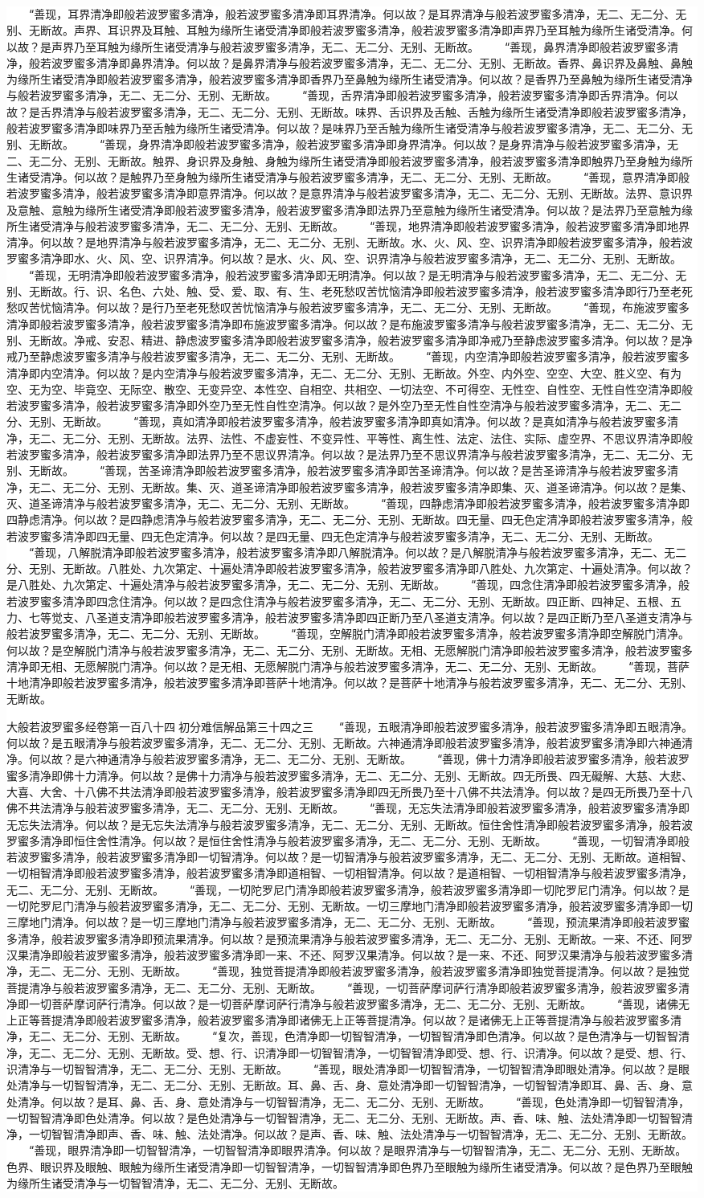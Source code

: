 　　“善现，耳界清净即般若波罗蜜多清净，般若波罗蜜多清净即耳界清净。何以故？是耳界清净与般若波罗蜜多清净，无二、无二分、无别、无断故。声界、耳识界及耳触、耳触为缘所生诸受清净即般若波罗蜜多清净，般若波罗蜜多清净即声界乃至耳触为缘所生诸受清净。何以故？是声界乃至耳触为缘所生诸受清净与般若波罗蜜多清净，无二、无二分、无别、无断故。
　　“善现，鼻界清净即般若波罗蜜多清净，般若波罗蜜多清净即鼻界清净。何以故？是鼻界清净与般若波罗蜜多清净，无二、无二分、无别、无断故。香界、鼻识界及鼻触、鼻触为缘所生诸受清净即般若波罗蜜多清净，般若波罗蜜多清净即香界乃至鼻触为缘所生诸受清净。何以故？是香界乃至鼻触为缘所生诸受清净与般若波罗蜜多清净，无二、无二分、无别、无断故。
　　“善现，舌界清净即般若波罗蜜多清净，般若波罗蜜多清净即舌界清净。何以故？是舌界清净与般若波罗蜜多清净，无二、无二分、无别、无断故。味界、舌识界及舌触、舌触为缘所生诸受清净即般若波罗蜜多清净，般若波罗蜜多清净即味界乃至舌触为缘所生诸受清净。何以故？是味界乃至舌触为缘所生诸受清净与般若波罗蜜多清净，无二、无二分、无别、无断故。
　　“善现，身界清净即般若波罗蜜多清净，般若波罗蜜多清净即身界清净。何以故？是身界清净与般若波罗蜜多清净，无二、无二分、无别、无断故。触界、身识界及身触、身触为缘所生诸受清净即般若波罗蜜多清净，般若波罗蜜多清净即触界乃至身触为缘所生诸受清净。何以故？是触界乃至身触为缘所生诸受清净与般若波罗蜜多清净，无二、无二分、无别、无断故。
　　“善现，意界清净即般若波罗蜜多清净，般若波罗蜜多清净即意界清净。何以故？是意界清净与般若波罗蜜多清净，无二、无二分、无别、无断故。法界、意识界及意触、意触为缘所生诸受清净即般若波罗蜜多清净，般若波罗蜜多清净即法界乃至意触为缘所生诸受清净。何以故？是法界乃至意触为缘所生诸受清净与般若波罗蜜多清净，无二、无二分、无别、无断故。
　　“善现，地界清净即般若波罗蜜多清净，般若波罗蜜多清净即地界清净。何以故？是地界清净与般若波罗蜜多清净，无二、无二分、无别、无断故。水、火、风、空、识界清净即般若波罗蜜多清净，般若波罗蜜多清净即水、火、风、空、识界清净。何以故？是水、火、风、空、识界清净与般若波罗蜜多清净，无二、无二分、无别、无断故。
　　“善现，无明清净即般若波罗蜜多清净，般若波罗蜜多清净即无明清净。何以故？是无明清净与般若波罗蜜多清净，无二、无二分、无别、无断故。行、识、名色、六处、触、受、爱、取、有、生、老死愁叹苦忧恼清净即般若波罗蜜多清净，般若波罗蜜多清净即行乃至老死愁叹苦忧恼清净。何以故？是行乃至老死愁叹苦忧恼清净与般若波罗蜜多清净，无二、无二分、无别、无断故。
　　“善现，布施波罗蜜多清净即般若波罗蜜多清净，般若波罗蜜多清净即布施波罗蜜多清净。何以故？是布施波罗蜜多清净与般若波罗蜜多清净，无二、无二分、无别、无断故。净戒、安忍、精进、静虑波罗蜜多清净即般若波罗蜜多清净，般若波罗蜜多清净即净戒乃至静虑波罗蜜多清净。何以故？是净戒乃至静虑波罗蜜多清净与般若波罗蜜多清净，无二、无二分、无别、无断故。
　　“善现，内空清净即般若波罗蜜多清净，般若波罗蜜多清净即内空清净。何以故？是内空清净与般若波罗蜜多清净，无二、无二分、无别、无断故。外空、内外空、空空、大空、胜义空、有为空、无为空、毕竟空、无际空、散空、无变异空、本性空、自相空、共相空、一切法空、不可得空、无性空、自性空、无性自性空清净即般若波罗蜜多清净，般若波罗蜜多清净即外空乃至无性自性空清净。何以故？是外空乃至无性自性空清净与般若波罗蜜多清净，无二、无二分、无别、无断故。
　　“善现，真如清净即般若波罗蜜多清净，般若波罗蜜多清净即真如清净。何以故？是真如清净与般若波罗蜜多清净，无二、无二分、无别、无断故。法界、法性、不虚妄性、不变异性、平等性、离生性、法定、法住、实际、虚空界、不思议界清净即般若波罗蜜多清净，般若波罗蜜多清净即法界乃至不思议界清净。何以故？是法界乃至不思议界清净与般若波罗蜜多清净，无二、无二分、无别、无断故。
　　“善现，苦圣谛清净即般若波罗蜜多清净，般若波罗蜜多清净即苦圣谛清净。何以故？是苦圣谛清净与般若波罗蜜多清净，无二、无二分、无别、无断故。集、灭、道圣谛清净即般若波罗蜜多清净，般若波罗蜜多清净即集、灭、道圣谛清净。何以故？是集、灭、道圣谛清净与般若波罗蜜多清净，无二、无二分、无别、无断故。
　　“善现，四静虑清净即般若波罗蜜多清净，般若波罗蜜多清净即四静虑清净。何以故？是四静虑清净与般若波罗蜜多清净，无二、无二分、无别、无断故。四无量、四无色定清净即般若波罗蜜多清净，般若波罗蜜多清净即四无量、四无色定清净。何以故？是四无量、四无色定清净与般若波罗蜜多清净，无二、无二分、无别、无断故。
　　“善现，八解脱清净即般若波罗蜜多清净，般若波罗蜜多清净即八解脱清净。何以故？是八解脱清净与般若波罗蜜多清净，无二、无二分、无别、无断故。八胜处、九次第定、十遍处清净即般若波罗蜜多清净，般若波罗蜜多清净即八胜处、九次第定、十遍处清净。何以故？是八胜处、九次第定、十遍处清净与般若波罗蜜多清净，无二、无二分、无别、无断故。
　　“善现，四念住清净即般若波罗蜜多清净，般若波罗蜜多清净即四念住清净。何以故？是四念住清净与般若波罗蜜多清净，无二、无二分、无别、无断故。四正断、四神足、五根、五力、七等觉支、八圣道支清净即般若波罗蜜多清净，般若波罗蜜多清净即四正断乃至八圣道支清净。何以故？是四正断乃至八圣道支清净与般若波罗蜜多清净，无二、无二分、无别、无断故。
　　“善现，空解脱门清净即般若波罗蜜多清净，般若波罗蜜多清净即空解脱门清净。何以故？是空解脱门清净与般若波罗蜜多清净，无二、无二分、无别、无断故。无相、无愿解脱门清净即般若波罗蜜多清净，般若波罗蜜多清净即无相、无愿解脱门清净。何以故？是无相、无愿解脱门清净与般若波罗蜜多清净，无二、无二分、无别、无断故。
　　“善现，菩萨十地清净即般若波罗蜜多清净，般若波罗蜜多清净即菩萨十地清净。何以故？是菩萨十地清净与般若波罗蜜多清净，无二、无二分、无别、无断故。

大般若波罗蜜多经卷第一百八十四
初分难信解品第三十四之三
　　“善现，五眼清净即般若波罗蜜多清净，般若波罗蜜多清净即五眼清净。何以故？是五眼清净与般若波罗蜜多清净，无二、无二分、无别、无断故。六神通清净即般若波罗蜜多清净，般若波罗蜜多清净即六神通清净。何以故？是六神通清净与般若波罗蜜多清净，无二、无二分、无别、无断故。
　　“善现，佛十力清净即般若波罗蜜多清净，般若波罗蜜多清净即佛十力清净。何以故？是佛十力清净与般若波罗蜜多清净，无二、无二分、无别、无断故。四无所畏、四无礙解、大慈、大悲、大喜、大舍、十八佛不共法清净即般若波罗蜜多清净，般若波罗蜜多清净即四无所畏乃至十八佛不共法清净。何以故？是四无所畏乃至十八佛不共法清净与般若波罗蜜多清净，无二、无二分、无别、无断故。
　　“善现，无忘失法清净即般若波罗蜜多清净，般若波罗蜜多清净即无忘失法清净。何以故？是无忘失法清净与般若波罗蜜多清净，无二、无二分、无别、无断故。恒住舍性清净即般若波罗蜜多清净，般若波罗蜜多清净即恒住舍性清净。何以故？是恒住舍性清净与般若波罗蜜多清净，无二、无二分、无别、无断故。
　　“善现，一切智清净即般若波罗蜜多清净，般若波罗蜜多清净即一切智清净。何以故？是一切智清净与般若波罗蜜多清净，无二、无二分、无别、无断故。道相智、一切相智清净即般若波罗蜜多清净，般若波罗蜜多清净即道相智、一切相智清净。何以故？是道相智、一切相智清净与般若波罗蜜多清净，无二、无二分、无别、无断故。
　　“善现，一切陀罗尼门清净即般若波罗蜜多清净，般若波罗蜜多清净即一切陀罗尼门清净。何以故？是一切陀罗尼门清净与般若波罗蜜多清净，无二、无二分、无别、无断故。一切三摩地门清净即般若波罗蜜多清净，般若波罗蜜多清净即一切三摩地门清净。何以故？是一切三摩地门清净与般若波罗蜜多清净，无二、无二分、无别、无断故。
　　“善现，预流果清净即般若波罗蜜多清净，般若波罗蜜多清净即预流果清净。何以故？是预流果清净与般若波罗蜜多清净，无二、无二分、无别、无断故。一来、不还、阿罗汉果清净即般若波罗蜜多清净，般若波罗蜜多清净即一来、不还、阿罗汉果清净。何以故？是一来、不还、阿罗汉果清净与般若波罗蜜多清净，无二、无二分、无别、无断故。
　　“善现，独觉菩提清净即般若波罗蜜多清净，般若波罗蜜多清净即独觉菩提清净。何以故？是独觉菩提清净与般若波罗蜜多清净，无二、无二分、无别、无断故。
　　“善现，一切菩萨摩诃萨行清净即般若波罗蜜多清净，般若波罗蜜多清净即一切菩萨摩诃萨行清净。何以故？是一切菩萨摩诃萨行清净与般若波罗蜜多清净，无二、无二分、无别、无断故。
　　“善现，诸佛无上正等菩提清净即般若波罗蜜多清净，般若波罗蜜多清净即诸佛无上正等菩提清净。何以故？是诸佛无上正等菩提清净与般若波罗蜜多清净，无二、无二分、无别、无断故。
　　“复次，善现，色清净即一切智智清净，一切智智清净即色清净。何以故？是色清净与一切智智清净，无二、无二分、无别、无断故。受、想、行、识清净即一切智智清净，一切智智清净即受、想、行、识清净。何以故？是受、想、行、识清净与一切智智清净，无二、无二分、无别、无断故。
　　“善现，眼处清净即一切智智清净，一切智智清净即眼处清净。何以故？是眼处清净与一切智智清净，无二、无二分、无别、无断故。耳、鼻、舌、身、意处清净即一切智智清净，一切智智清净即耳、鼻、舌、身、意处清净。何以故？是耳、鼻、舌、身、意处清净与一切智智清净，无二、无二分、无别、无断故。
　　“善现，色处清净即一切智智清净，一切智智清净即色处清净。何以故？是色处清净与一切智智清净，无二、无二分、无别、无断故。声、香、味、触、法处清净即一切智智清净，一切智智清净即声、香、味、触、法处清净。何以故？是声、香、味、触、法处清净与一切智智清净，无二、无二分、无别、无断故。
　　“善现，眼界清净即一切智智清净，一切智智清净即眼界清净。何以故？是眼界清净与一切智智清净，无二、无二分、无别、无断故。色界、眼识界及眼触、眼触为缘所生诸受清净即一切智智清净，一切智智清净即色界乃至眼触为缘所生诸受清净。何以故？是色界乃至眼触为缘所生诸受清净与一切智智清净，无二、无二分、无别、无断故。
